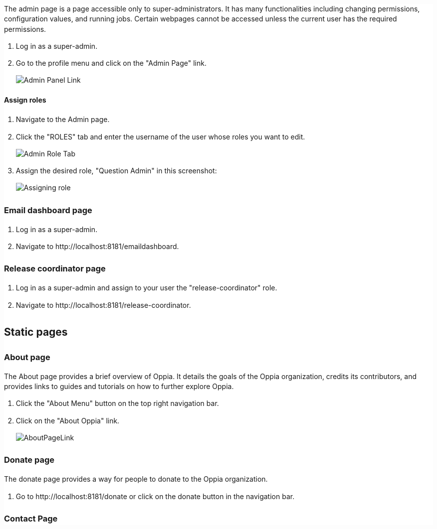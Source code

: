 The admin page is a page accessible only to super-administrators. It has many functionalities including changing permissions, configuration values, and running jobs. Certain webpages cannot be accessed unless the current user has the required permissions.

1. Log in as a super-admin.

2. Go to the profile menu and click on the "Admin Page" link.

   ![Admin Panel Link](https://user-images.githubusercontent.com/16653571/41501009-e04e9a76-71b9-11e8-958e-985f5bc7122a.png)

#### Assign roles

1. Navigate to the Admin page.

2. Click the "ROLES" tab and enter the username of the user whose roles
   you want to edit.

   ![Admin Role Tab](images/Webpage-Guide/assignRolesEnterUsername.png)

3. Assign the desired role, "Question Admin" in this screenshot:

   ![Assigning role](images/Webpage-Guide/assignRolesAddRole.png)

### Email dashboard page

1. Log in as a super-admin.

2. Navigate to http://localhost:8181/emaildashboard.

### Release coordinator page

1. Log in as a super-admin and assign to your user the "release-coordinator" role.

2. Navigate to http://localhost:8181/release-coordinator.

## Static pages

### About page

The About page provides a brief overview of Oppia. It details the goals of the Oppia organization, credits its contributors, and provides links to guides and tutorials on how to further explore Oppia.

1. Click the "About Menu" button on the top right navigation bar.

2. Click on the "About Oppia" link.

   ![AboutPageLink](images/Webpage-Guide/aboutPageLink.png)

### Donate page

The donate page provides a way for people to donate to the Oppia organization.

1. Go to http://localhost:8181/donate or click on the donate button in the navigation bar.

### Contact Page
